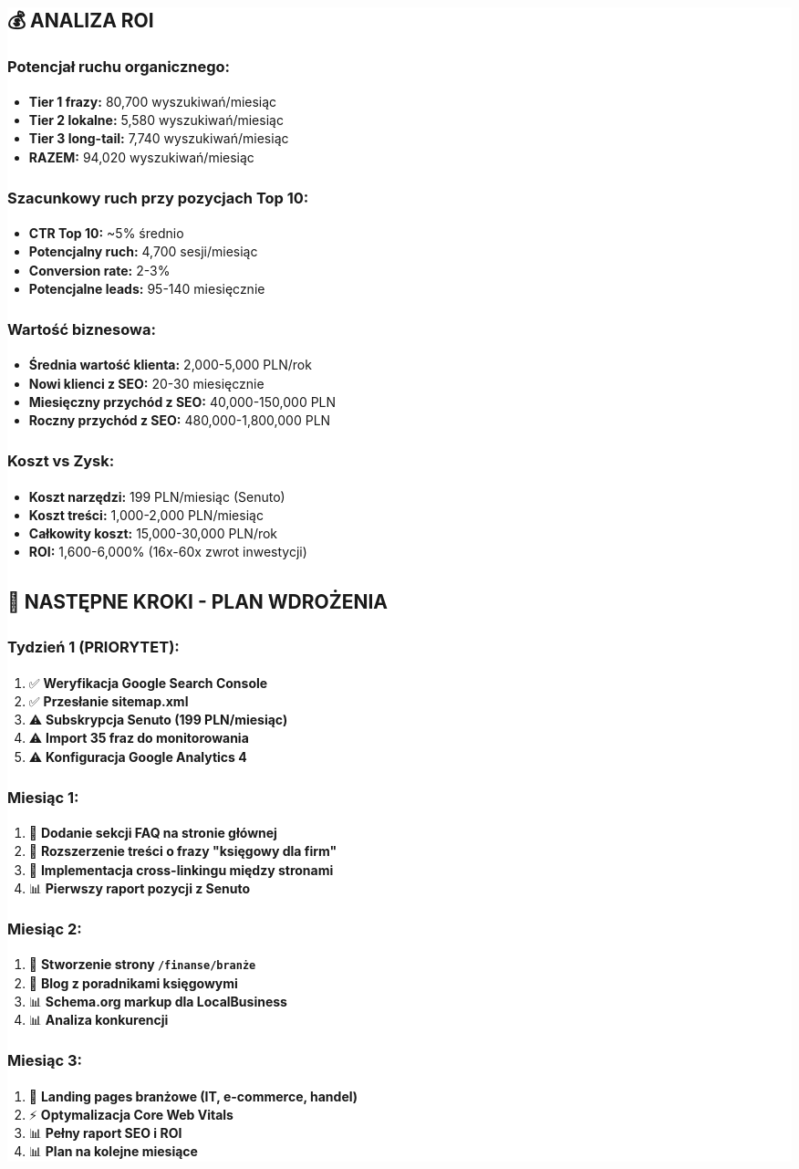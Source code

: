 ## 💰 **ANALIZA ROI**

### **Potencjał ruchu organicznego:**
- **Tier 1 frazy:** 80,700 wyszukiwań/miesiąc
- **Tier 2 lokalne:** 5,580 wyszukiwań/miesiąc  
- **Tier 3 long-tail:** 7,740 wyszukiwań/miesiąc
- **RAZEM:** 94,020 wyszukiwań/miesiąc

### **Szacunkowy ruch przy pozycjach Top 10:**
- **CTR Top 10:** ~5% średnio
- **Potencjalny ruch:** 4,700 sesji/miesiąc
- **Conversion rate:** 2-3%
- **Potencjalne leads:** 95-140 miesięcznie

### **Wartość biznesowa:**
- **Średnia wartość klienta:** 2,000-5,000 PLN/rok
- **Nowi klienci z SEO:** 20-30 miesięcznie
- **Miesięczny przychód z SEO:** 40,000-150,000 PLN
- **Roczny przychód z SEO:** 480,000-1,800,000 PLN

### **Koszt vs Zysk:**
- **Koszt narzędzi:** 199 PLN/miesiąc (Senuto)
- **Koszt treści:** 1,000-2,000 PLN/miesiąc
- **Całkowity koszt:** 15,000-30,000 PLN/rok
- **ROI:** 1,600-6,000% (16x-60x zwrot inwestycji)

## 🎯 **NASTĘPNE KROKI - PLAN WDROŻENIA**

### **Tydzień 1 (PRIORYTET):**
1. ✅ **Weryfikacja Google Search Console**
2. ✅ **Przesłanie sitemap.xml**
3. ⚠️ **Subskrypcja Senuto (199 PLN/miesiąc)**
4. ⚠️ **Import 35 fraz do monitorowania**
5. ⚠️ **Konfiguracja Google Analytics 4**

### **Miesiąc 1:**
1. 📝 **Dodanie sekcji FAQ na stronie głównej**
2. 📝 **Rozszerzenie treści o frazy "księgowy dla firm"**
3. 🔗 **Implementacja cross-linkingu między stronami**
4. 📊 **Pierwszy raport pozycji z Senuto**

### **Miesiąc 2:**
1. 📝 **Stworzenie strony `/finanse/branże`**
2. 📝 **Blog z poradnikami księgowymi**
3. 📊 **Schema.org markup dla LocalBusiness**
4. 📊 **Analiza konkurencji**

### **Miesiąc 3:**
1. 📝 **Landing pages branżowe (IT, e-commerce, handel)**
2. ⚡ **Optymalizacja Core Web Vitals**
3. 📊 **Pełny raport SEO i ROI**
4. 📊 **Plan na kolejne miesiące**
